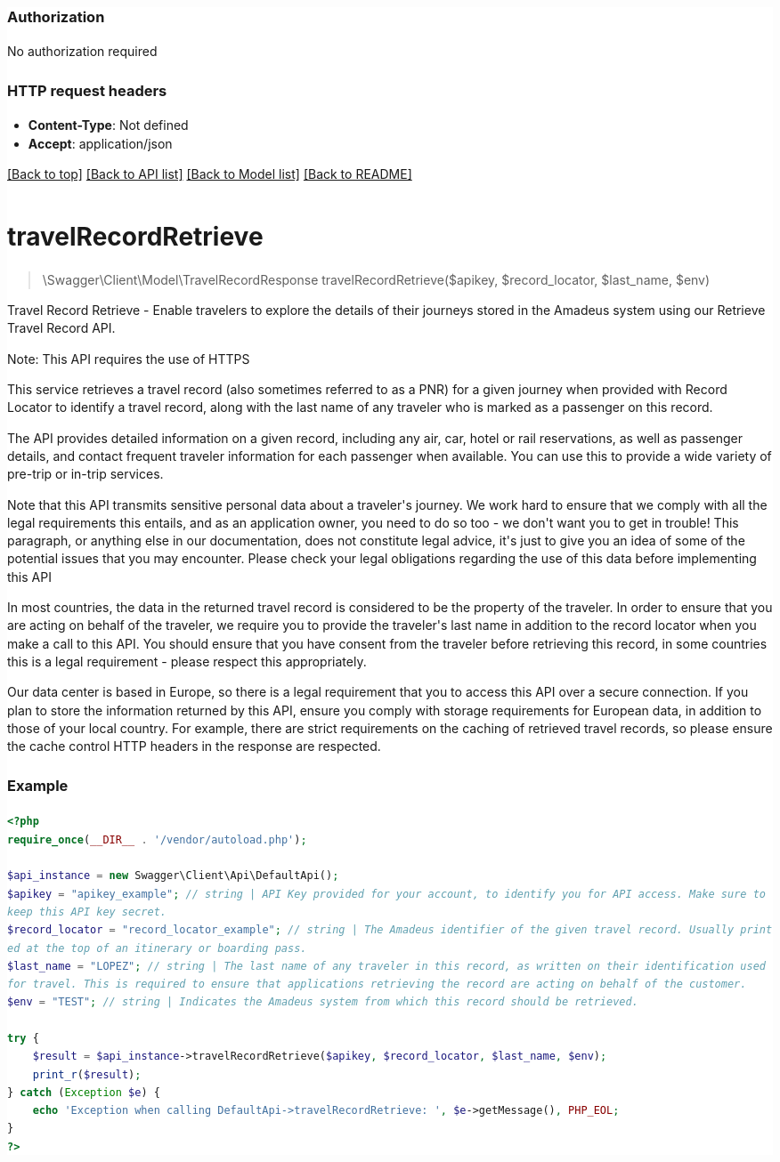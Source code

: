 ### Authorization

No authorization required

### HTTP request headers

 - **Content-Type**: Not defined
 - **Accept**: application/json

[[Back to top]](#) [[Back to API list]](../../README.md#documentation-for-api-endpoints) [[Back to Model list]](../../README.md#documentation-for-models) [[Back to README]](../../README.md)

# **travelRecordRetrieve**
> \Swagger\Client\Model\TravelRecordResponse travelRecordRetrieve($apikey, $record_locator, $last_name, $env)

Travel Record Retrieve - Enable travelers to explore the details of their journeys stored in the Amadeus system using our Retrieve Travel Record API.

<p>Note: This API requires the use of HTTPS</p>  <p>This service retrieves a travel record (also sometimes referred to as a PNR) for a given journey when provided with Record Locator to identify a travel record, along with the last name of any traveler who is marked as a passenger on this record.</p>  <p>The API provides detailed information on a given record, including any air, car, hotel or rail reservations, as well as passenger details, and contact frequent traveler information for each passenger when available. You can use this to provide a wide variety of pre-trip or in-trip services.</p>  <p>Note that this API transmits sensitive personal data about a traveler's journey. We work hard to ensure that we comply with all the legal requirements this entails, and as an application owner, you need to do so too - we don't want you to get in trouble! This paragraph, or anything else in our documentation, does not constitute legal advice, it's just to give you an idea of some of the potential issues that you may encounter. Please check your legal obligations regarding the use of this data before implementing this API</p>  <p>In most countries, the data in the returned travel record is considered to be the property of the traveler. In order to ensure that you are acting on behalf of the traveler, we require you to provide the traveler's last name in addition to the record locator when you make a call to this API. You should ensure that you have consent from the traveler before retrieving this record, in some countries this is a legal requirement - please respect this appropriately.</p>  <p>Our data center is based in Europe, so there is a legal requirement that you to access this API over a secure connection. If you plan to store the information returned by this API, ensure you comply with storage requirements for European data, in addition to those of your local country. For example, there are strict requirements on the caching of retrieved travel records, so please ensure the cache control HTTP headers in the response are respected.</p>

### Example
```php
<?php
require_once(__DIR__ . '/vendor/autoload.php');

$api_instance = new Swagger\Client\Api\DefaultApi();
$apikey = "apikey_example"; // string | API Key provided for your account, to identify you for API access. Make sure to keep this API key secret.
$record_locator = "record_locator_example"; // string | The Amadeus identifier of the given travel record. Usually printed at the top of an itinerary or boarding pass.
$last_name = "LOPEZ"; // string | The last name of any traveler in this record, as written on their identification used for travel. This is required to ensure that applications retrieving the record are acting on behalf of the customer.
$env = "TEST"; // string | Indicates the Amadeus system from which this record should be retrieved.

try {
    $result = $api_instance->travelRecordRetrieve($apikey, $record_locator, $last_name, $env);
    print_r($result);
} catch (Exception $e) {
    echo 'Exception when calling DefaultApi->travelRecordRetrieve: ', $e->getMessage(), PHP_EOL;
}
?>
```